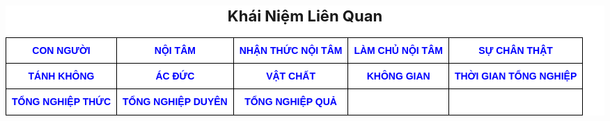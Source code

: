 <h2 style="text-align: center; font-weight: bold; font-size: 22px; margin-bottom: 12px;">
       Khái Niệm Liên Quan
</h2>

<table style="border-collapse: collapse; width: 100%; text-align: center; font-family: Arial, sans-serif;">
  <tr>
    <td style="border: 1px solid black; padding: 8px;">
      <a href="../../TU-KHAINIEM/con-nguoi/" style="text-decoration: none; color: blue; font-weight: bold;">CON NGƯỜI</a>
    </td>
    <td style="border: 1px solid black; padding: 8px;">
      <a href="\" style="text-decoration: none; color: blue; font-weight: bold;">NỘI TÂM</a>
    </td>
    <td style="border: 1px solid black; padding: 8px;">
      <a href="\" style="text-decoration: none; color: blue; font-weight: bold;">NHẬN THỨC NỘI TÂM</a>
    </td>
    <td style="border: 1px solid black; padding: 8px;">
      <a href="\" style="text-decoration: none; color: blue; font-weight: bold;">LÀM CHỦ NỘI TÂM</a>
    </td>
    <td style="border: 1px solid black; padding: 8px;">
      <a href="\" style="text-decoration: none; color: blue; font-weight: bold;">SỰ CHÂN THẬT</a>
    </td>
  </tr>

  <tr>
    <td style="border: 1px solid black; padding: 8px;">
      <a href="\" style="text-decoration: none; color: blue; font-weight: bold;">TÁNH KHÔNG</a>
    </td>
    <td style="border: 1px solid black; padding: 8px;">
      <a href="../../TU-KHAINIEM/ac-duc/" style="text-decoration: none; color: blue; font-weight: bold;">ÁC ĐỨC</a>
    </td>
    <td style="border: 1px solid black; padding: 8px;">
      <a href="\" style="text-decoration: none; color: blue; font-weight: bold;">VẬT CHẤT</a>
    </td>
    <td style="border: 1px solid black; padding: 8px;">
      <a href="\" style="text-decoration: none; color: blue; font-weight: bold;">KHÔNG GIAN</a>
    </td>
    <td style="border: 1px solid black; padding: 8px;">
      <a href="\" style="text-decoration: none; color: blue; font-weight: bold;">THỜI GIAN TỔNG NGHIỆP</a>
    </td>
  </tr>

  <tr>
    <td style="border: 1px solid black; padding: 8px;">
      <a href="\" style="text-decoration: none; color: blue; font-weight: bold;">TỔNG NGHIỆP THỨC</a>
    </td>
    <td style="border: 1px solid black; padding: 8px;">
      <a href="\" style="text-decoration: none; color: blue; font-weight: bold;">TỔNG NGHIỆP DUYÊN</a>
    </td>
    <td style="border: 1px solid black; padding: 8px;">
      <a href="\" style="text-decoration: none; color: blue; font-weight: bold;">TỔNG NGHIỆP QUẢ</a>
    </td>
    <td style="border: 1px solid black; padding: 8px;">
      <a href="\" style="text-decoration: none; color: blue; font-weight: bold;"></a>
    </td>
    <td style="border: 1px solid black; padding: 8px;">
      <a href="\" style="text-decoration: none; color: blue; font-weight: bold;"></a>
    </td>
  </tr>
